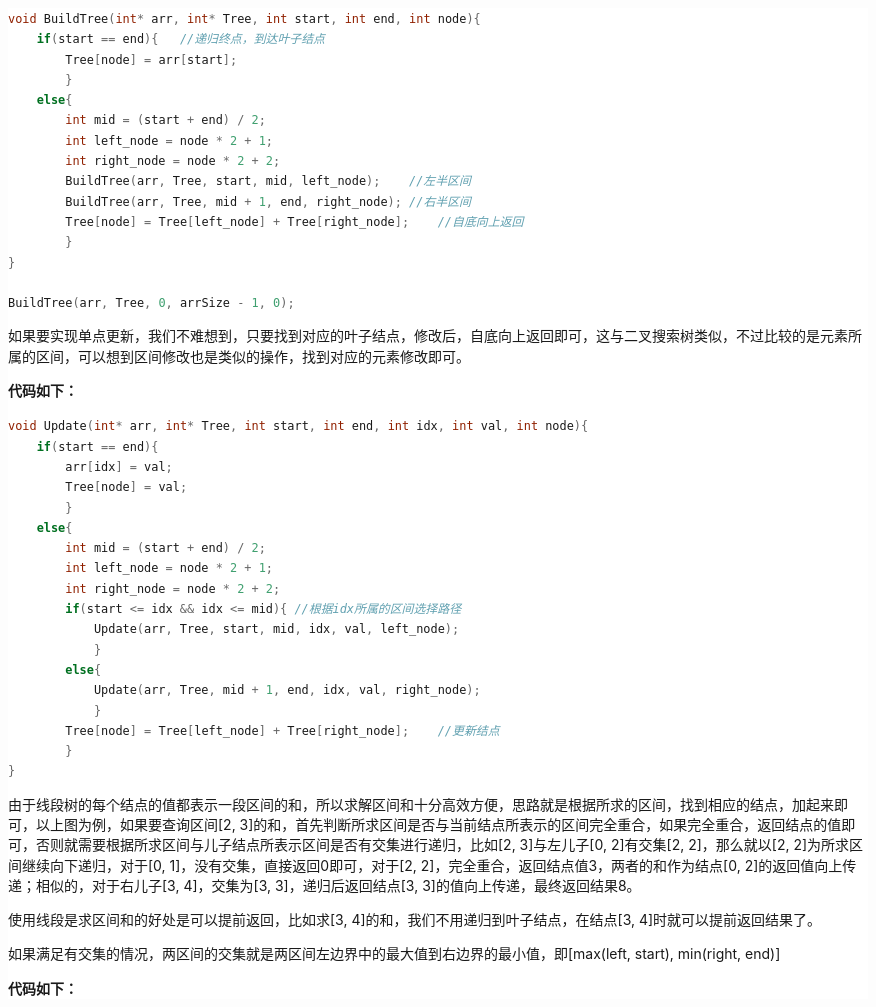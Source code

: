 ```c
void BuildTree(int* arr, int* Tree, int start, int end, int node){
    if(start == end){	//递归终点，到达叶子结点
        Tree[node] = arr[start];
    	}
    else{
        int mid = (start + end) / 2;
        int left_node = node * 2 + 1;
        int right_node = node * 2 + 2;
        BuildTree(arr, Tree, start, mid, left_node);	//左半区间
        BuildTree(arr, Tree, mid + 1, end, right_node);	//右半区间
        Tree[node] = Tree[left_node] + Tree[right_node];	//自底向上返回
    	}
}

BuildTree(arr, Tree, 0, arrSize - 1, 0);

```

如果要实现单点更新，我们不难想到，只要找到对应的叶子结点，修改后，自底向上返回即可，这与二叉搜索树类似，不过比较的是元素所属的区间，可以想到区间修改也是类似的操作，找到对应的元素修改即可。

**代码如下：**

```c
void Update(int* arr, int* Tree, int start, int end, int idx, int val, int node){
    if(start == end){
        arr[idx] = val;
        Tree[node] = val;
    	}
    else{
        int mid = (start + end) / 2;
        int left_node = node * 2 + 1;
        int right_node = node * 2 + 2;
        if(start <= idx && idx <= mid){	//根据idx所属的区间选择路径
            Update(arr, Tree, start, mid, idx, val, left_node);
        	}
        else{
            Update(arr, Tree, mid + 1, end, idx, val, right_node);
        	}
        Tree[node] = Tree[left_node] + Tree[right_node];	//更新结点
    	}
}

```

由于线段树的每个结点的值都表示一段区间的和，所以求解区间和十分高效方便，思路就是根据所求的区间，找到相应的结点，加起来即可，以上图为例，如果要查询区间[2, 3]的和，首先判断所求区间是否与当前结点所表示的区间完全重合，如果完全重合，返回结点的值即可，否则就需要根据所求区间与儿子结点所表示区间是否有交集进行递归，比如[2, 3]与左儿子[0, 2]有交集[2, 2]，那么就以[2, 2]为所求区间继续向下递归，对于[0, 1]，没有交集，直接返回0即可，对于[2, 2]，完全重合，返回结点值3，两者的和作为结点[0, 2]的返回值向上传递；相似的，对于右儿子[3, 4]，交集为[3, 3]，递归后返回结点[3, 3]的值向上传递，最终返回结果8。

使用线段是求区间和的好处是可以提前返回，比如求[3, 4]的和，我们不用递归到叶子结点，在结点[3, 4]时就可以提前返回结果了。

如果满足有交集的情况，两区间的交集就是两区间左边界中的最大值到右边界的最小值，即[max(left, start), min(right, end)]

**代码如下：**
